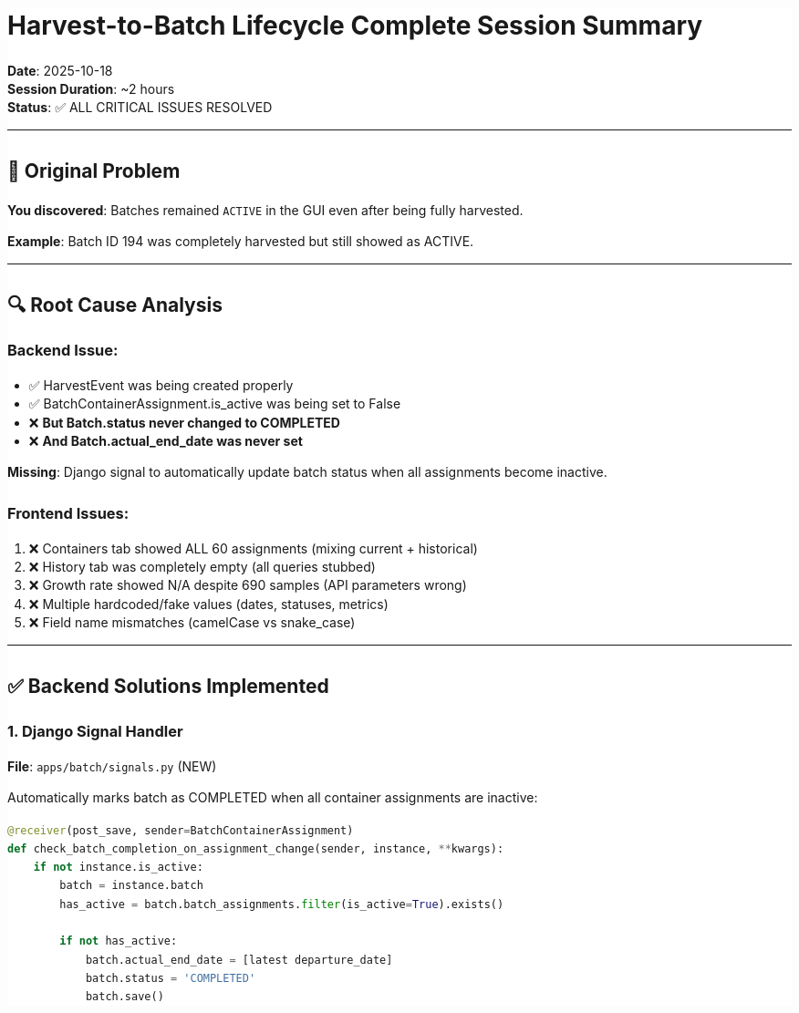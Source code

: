 # Harvest-to-Batch Lifecycle Complete Session Summary

**Date**: 2025-10-18  
**Session Duration**: ~2 hours  
**Status**: ✅ ALL CRITICAL ISSUES RESOLVED

---

## 🎯 **Original Problem**

**You discovered**: Batches remained `ACTIVE` in the GUI even after being fully harvested.

**Example**: Batch ID 194 was completely harvested but still showed as ACTIVE.

---

## 🔍 **Root Cause Analysis**

### **Backend Issue**:
- ✅ HarvestEvent was being created properly
- ✅ BatchContainerAssignment.is_active was being set to False
- ❌ **But Batch.status never changed to COMPLETED**
- ❌ **And Batch.actual_end_date was never set**

**Missing**: Django signal to automatically update batch status when all assignments become inactive.

### **Frontend Issues**:
1. ❌ Containers tab showed ALL 60 assignments (mixing current + historical)
2. ❌ History tab was completely empty (all queries stubbed)
3. ❌ Growth rate showed N/A despite 690 samples (API parameters wrong)
4. ❌ Multiple hardcoded/fake values (dates, statuses, metrics)
5. ❌ Field name mismatches (camelCase vs snake_case)

---

## ✅ **Backend Solutions Implemented**

### **1. Django Signal Handler**
**File**: `apps/batch/signals.py` (NEW)

Automatically marks batch as COMPLETED when all container assignments are inactive:
```python
@receiver(post_save, sender=BatchContainerAssignment)
def check_batch_completion_on_assignment_change(sender, instance, **kwargs):
    if not instance.is_active:
        batch = instance.batch
        has_active = batch.batch_assignments.filter(is_active=True).exists()
        
        if not has_active:
            batch.actual_end_date = [latest departure_date]
            batch.status = 'COMPLETED'
            batch.save()
```
